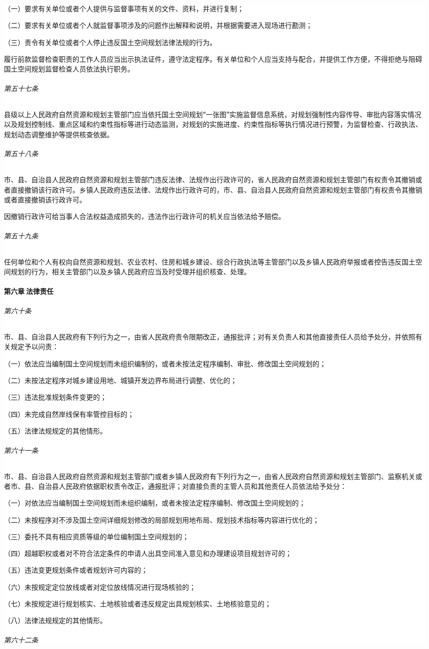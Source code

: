 （一）要求有关单位或者个人提供与监督事项有关的文件、资料，并进行复制；

（二）要求有关单位或者个人就监督事项涉及的问题作出解释和说明，并根据需要进入现场进行勘测；

（三）责令有关单位或者个人停止违反国土空间规划法律法规的行为。

履行前款监督检查职责的工作人员应当出示执法证件，遵守法定程序。有关单位和个人应当支持与配合，并提供工作方便，不得拒绝与阻碍国土空间规划监督检查人员依法执行职务。

###### 第五十七条

县级以上人民政府自然资源和规划主管部门应当依托国土空间规划“一张图”实施监督信息系统，对规划强制性内容传导、审批内容落实情况以及规划控制线、重点区域和约束性指标等进行动态监测，对规划的实施进度、约束性指标等执行情况进行预警，为监督检查、行政执法、规划动态调整维护等提供核查依据。

###### 第五十八条

市、县、自治县人民政府自然资源和规划主管部门违反法律、法规作出行政许可的，省人民政府自然资源和规划主管部门有权责令其撤销或者直接撤销该行政许可。乡镇人民政府违反法律、法规作出行政许可的，市、县、自治县人民政府自然资源和规划主管部门有权责令其撤销或者直接撤销该行政许可。

因撤销行政许可给当事人合法权益造成损失的，违法作出行政许可的机关应当依法给予赔偿。

###### 第五十九条

任何单位和个人有权向自然资源和规划、农业农村、住房和城乡建设、综合行政执法等主管部门以及乡镇人民政府举报或者控告违反国土空间规划的行为，相关主管部门以及乡镇人民政府应当及时受理并组织核查、处理。

#### 第六章 法律责任

###### 第六十条

市、县、自治县人民政府有下列行为之一，由省人民政府责令限期改正，通报批评；对有关负责人和其他直接责任人员给予处分，并依照有关规定予以问责：

（一）依法应当编制国土空间规划而未组织编制的，或者未按法定程序编制、审批、修改国土空间规划的；

（二）未按法定程序对城乡建设用地、城镇开发边界布局进行调整、优化的；

（三）违法批准规划条件变更的；

（四）未完成自然岸线保有率管控目标的；

（五）法律法规规定的其他情形。

###### 第六十一条

市、县、自治县人民政府自然资源和规划主管部门或者乡镇人民政府有下列行为之一，由省人民政府自然资源和规划主管部门、监察机关或者市、县、自治县人民政府依据职权责令改正，通报批评；对直接负责的主管人员和其他责任人员依法给予处分：

（一）对依法应当编制国土空间规划而未组织编制，或者未按法定程序编制、修改国土空间规划的；

（二）未按程序对不涉及国土空间详细规划修改的局部规划用地布局、规划技术指标等内容进行优化的；

（三）委托不具有相应资质等级的单位编制国土空间规划的；

（四）超越职权或者对不符合法定条件的申请人出具空间准入意见和办理建设项目规划许可的；

（五）违法变更规划条件或者规划许可内容的；

（六）未按规定定位放线或者对定位放线情况进行现场核验的；

（七）未按规定进行规划核实、土地核验或者违反规定出具规划核实、土地核验意见的；

（八）法律法规规定的其他情形。

###### 第六十二条
